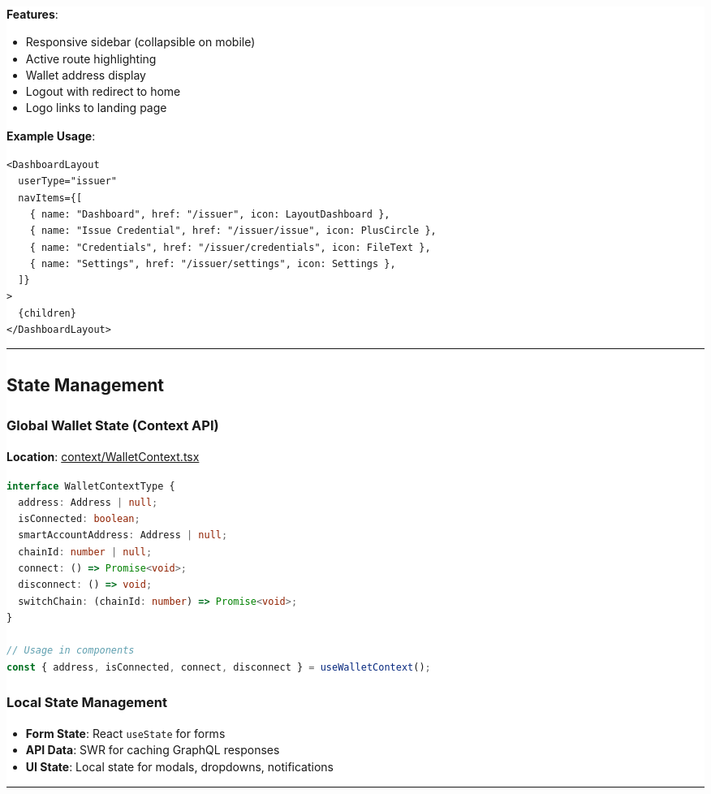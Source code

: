 **Features**:
- Responsive sidebar (collapsible on mobile)
- Active route highlighting
- Wallet address display
- Logout with redirect to home
- Logo links to landing page

**Example Usage**:
```tsx
<DashboardLayout
  userType="issuer"
  navItems={[
    { name: "Dashboard", href: "/issuer", icon: LayoutDashboard },
    { name: "Issue Credential", href: "/issuer/issue", icon: PlusCircle },
    { name: "Credentials", href: "/issuer/credentials", icon: FileText },
    { name: "Settings", href: "/issuer/settings", icon: Settings },
  ]}
>
  {children}
</DashboardLayout>
```

---

## State Management

### Global Wallet State (Context API)

**Location**: [context/WalletContext.tsx](../frontend/context/WalletContext.tsx)

```typescript
interface WalletContextType {
  address: Address | null;
  isConnected: boolean;
  smartAccountAddress: Address | null;
  chainId: number | null;
  connect: () => Promise<void>;
  disconnect: () => void;
  switchChain: (chainId: number) => Promise<void>;
}

// Usage in components
const { address, isConnected, connect, disconnect } = useWalletContext();
```

### Local State Management

- **Form State**: React `useState` for forms
- **API Data**: SWR for caching GraphQL responses
- **UI State**: Local state for modals, dropdowns, notifications

---

